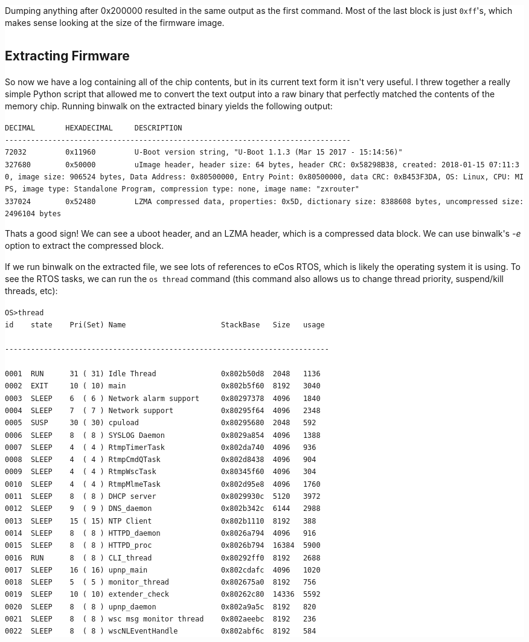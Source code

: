 Dumping anything after 0x200000 resulted in the same output as the first command. Most of the last block is just `0xff`'s, which makes sense looking at the size of the firmware image.

## Extracting Firmware

So now we have a log containing all of the chip contents, but in its current text form it isn't very useful. I threw together a really simple Python script that allowed me to convert the text output into a raw binary that perfectly matched the contents of the memory chip. Running binwalk on the extracted binary yields the following output:

```
DECIMAL       HEXADECIMAL     DESCRIPTION
--------------------------------------------------------------------------------
72032         0x11960         U-Boot version string, "U-Boot 1.1.3 (Mar 15 2017 - 15:14:56)"
327680        0x50000         uImage header, header size: 64 bytes, header CRC: 0x58298B38, created: 2018-01-15 07:11:30, image size: 906524 bytes, Data Address: 0x80500000, Entry Point: 0x80500000, data CRC: 0xB453F3DA, OS: Linux, CPU: MIPS, image type: Standalone Program, compression type: none, image name: "zxrouter"
337024        0x52480         LZMA compressed data, properties: 0x5D, dictionary size: 8388608 bytes, uncompressed size: 2496104 bytes
```

Thats a good sign! We can see a uboot header, and an LZMA header, which is a compressed data block. We can use binwalk's *-e* option to extract the compressed block.

If we run binwalk on the extracted file, we see lots of references to eCos RTOS, which is likely the operating system it is using. To see the RTOS tasks, we can run the `os thread` command (this command also allows us to change thread priority, suspend/kill threads, etc):

```
OS>thread
id    state    Pri(Set) Name                      StackBase   Size   usage

---------------------------------------------------------------------------

0001  RUN      31 ( 31) Idle Thread               0x802b50d8  2048   1136
0002  EXIT     10 ( 10) main                      0x802b5f60  8192   3040
0003  SLEEP    6  ( 6 ) Network alarm support     0x80297378  4096   1840
0004  SLEEP    7  ( 7 ) Network support           0x80295f64  4096   2348
0005  SUSP     30 ( 30) cpuload                   0x80295680  2048   592
0006  SLEEP    8  ( 8 ) SYSLOG Daemon             0x8029a854  4096   1388
0007  SLEEP    4  ( 4 ) RtmpTimerTask             0x802da740  4096   936
0008  SLEEP    4  ( 4 ) RtmpCmdQTask              0x802d8438  4096   904
0009  SLEEP    4  ( 4 ) RtmpWscTask               0x80345f60  4096   304
0010  SLEEP    4  ( 4 ) RtmpMlmeTask              0x802d95e8  4096   1760
0011  SLEEP    8  ( 8 ) DHCP server               0x8029930c  5120   3972
0012  SLEEP    9  ( 9 ) DNS_daemon                0x802b342c  6144   2988
0013  SLEEP    15 ( 15) NTP Client                0x802b1110  8192   388
0014  SLEEP    8  ( 8 ) HTTPD_daemon              0x8026a794  4096   916
0015  SLEEP    8  ( 8 ) HTTPD_proc                0x8026b794  16384  5900
0016  RUN      8  ( 8 ) CLI_thread                0x80292ff0  8192   2688
0017  SLEEP    16 ( 16) upnp_main                 0x802cdafc  4096   1020
0018  SLEEP    5  ( 5 ) monitor_thread            0x802675a0  8192   756
0019  SLEEP    10 ( 10) extender_check            0x80262c80  14336  5592
0020  SLEEP    8  ( 8 ) upnp_daemon               0x802a9a5c  8192   820
0021  SLEEP    8  ( 8 ) wsc msg monitor thread    0x802aeebc  8192   236
0022  SLEEP    8  ( 8 ) wscNLEventHandle          0x802abf6c  8192   584   
```
